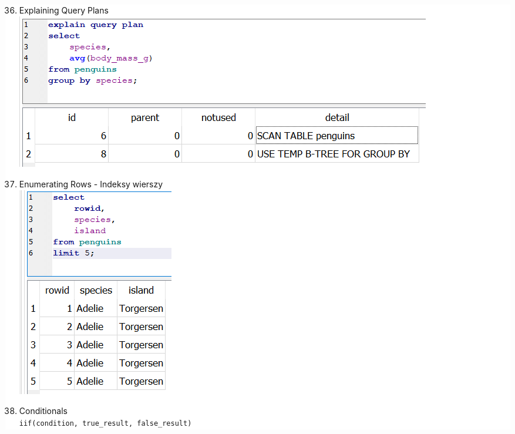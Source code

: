 36. Explaining Query Plans  
![alt text](imgs/image-47.png)  

37. Enumerating Rows - Indeksy wierszy  
![alt text](imgs/image-48.png)  

38. Conditionals  
`iif(condition, true_result, false_result)`  